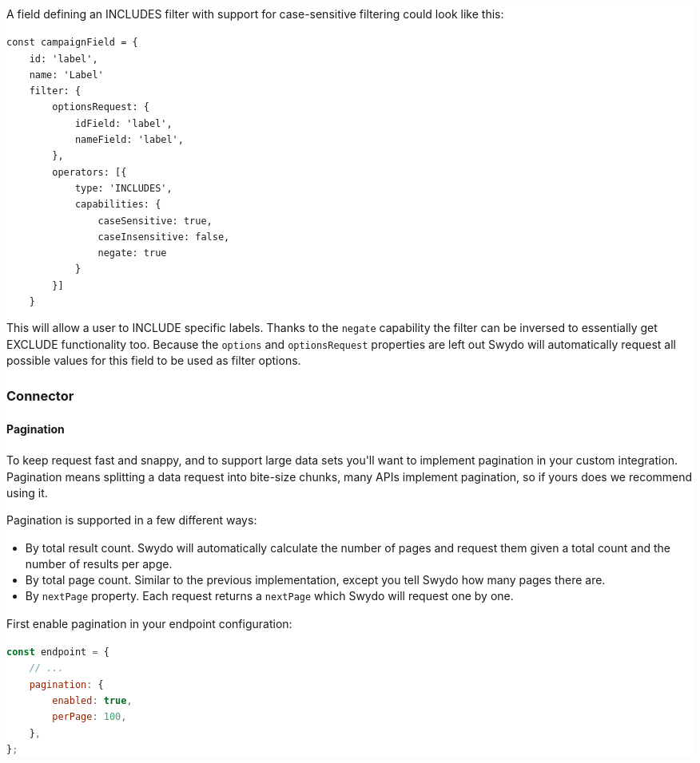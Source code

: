 A field defining an INCLUDES filter with support for case-sensitive filtering could look like this:

```javscript
const campaignField = {
    id: 'label',
    name: 'Label'
    filter: {
        optionsRequest: {
            idField: 'label',
            nameField: 'label',
        },
        operators: [{
            type: 'INCLUDES',
            capabilities: {
                caseSensitive: true,
                caseInsensitive: false,
                negate: true
            }
        }]
    }
```

This will allow a user to INCLUDE specific labels. Thanks to the `negate` capability the filter can be inversed to
essentially get EXCLUDE functionality too. Because the `options` and `optionsRequest` properties are left out Swydo
will automatically request all possible values for this field to be used as filter options.

### Connector

#### Pagination

To keep request fast and snappy, and to support large data sets you'll want to implement pagination in your custom
integration. Pagination means splitting a data request into bite-size chunks, many APIs implement pagination, so if
yours does we recommend using it.

Pagination is supported in a few different ways:

-   By total result count. Swydo will automatically calculate the number of pages and request them given a total count
    and the number of results per apge.
-   By total page count. Similar to the previous implementation, except you tell Swydo how many pages there are.
-   By `nextPage` property. Each request returns a `nextPage` which Swydo will request one by one.

First enable pagination in your endpoint configuration:

```javascript
const endpoint = {
    // ...
    pagination: {
        enabled: true,
        perPage: 100,
    },
};
```
